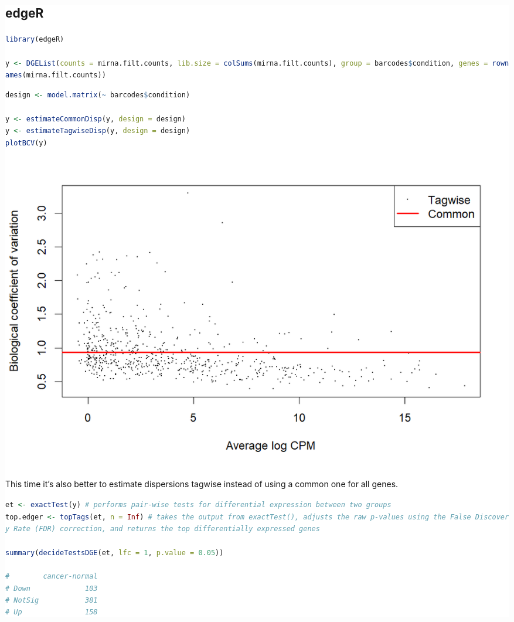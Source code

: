 ## edgeR

``` r
library(edgeR)

y <- DGEList(counts = mirna.filt.counts, lib.size = colSums(mirna.filt.counts), group = barcodes$condition, genes = rownames(mirna.filt.counts))
```

``` r
design <- model.matrix(~ barcodes$condition)

y <- estimateCommonDisp(y, design = design)
y <- estimateTagwiseDisp(y, design = design)
plotBCV(y)
```

![](images/cookingmiRNASeq/plotBCV.edger.png)

This time it’s also better to estimate dispersions tagwise instead of
using a common one for all genes.

``` r
et <- exactTest(y) # performs pair-wise tests for differential expression between two groups
top.edger <- topTags(et, n = Inf) # takes the output from exactTest(), adjusts the raw p-values using the False Discovery Rate (FDR) correction, and returns the top differentially expressed genes

summary(decideTestsDGE(et, lfc = 1, p.value = 0.05))

#        cancer-normal
# Down             103
# NotSig           381
# Up               158
```
